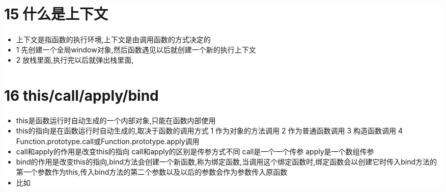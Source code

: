 
# 15 什么是上下文
- 上下文是指函数的执行环境,上下文是由调用函数的方式决定的
- 1 先创建一个全局window对象,然后函数遇见以后就创建一个新的执行上下文
- 2 放栈里面,执行完以后就弹出栈里面, 



# 16 this/call/apply/bind
- this是函数运行时自动生成的一个内部对象,只能在函数内部使用
- this的指向是在函数运行时自动生成的,取决于函数的调用方式  1 作为对象的方法调用  2 作为普通函数调用  3 构造函数调用  4 Function.prototype.call或Function.prototype.apply调用
- call和apply的作用是改变this的指向  call和apply的区别是传参方式不同  call是一个一个传参  apply是一个数组传参     
- bind的作用是改变this的指向,bind方法会创建一个新函数,称为绑定函数,当调用这个绑定函数时,绑定函数会以创建它时传入bind方法的第一个参数作为this,传入bind方法的第二个参数以及以后的参数会作为参数传入原函数
- 比如